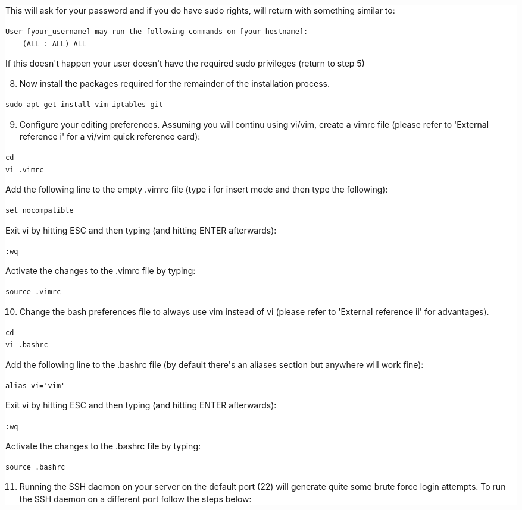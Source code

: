This will ask for your password and if you do have sudo rights, will return with something similar to:

```
User [your_username] may run the following commands on [your hostname]:
    (ALL : ALL) ALL
```

If this doesn't happen your user doesn't have the required sudo privileges (return to step 5)

8. Now install the packages required for the remainder of the installation process.

```
sudo apt-get install vim iptables git
```

9. Configure your editing preferences. Assuming you will continu using vi/vim, create a vimrc file (please refer to 'External reference i' for a vi/vim quick reference card):
```
cd
vi .vimrc
```
Add the following line to the empty .vimrc file (type i for insert mode and then type the following):
```
set nocompatible
```
Exit vi by hitting ESC and then typing (and hitting ENTER afterwards):
```
:wq
```
Activate the changes to the .vimrc file by typing:
```
source .vimrc
```

10. Change the bash preferences file to always use vim instead of vi (please refer to 'External reference ii' for advantages).

```
cd
vi .bashrc 
```
Add the following line to the .bashrc file (by default there's an aliases section but anywhere will work fine):
```
alias vi='vim'
```
Exit vi by hitting ESC and then typing (and hitting ENTER afterwards):
```
:wq
```
Activate the changes to the .bashrc file by typing:
```
source .bashrc
```

11. Running the SSH daemon on your server on the default port (22) will generate quite some brute force login attempts. To run the SSH daemon on a different port follow the steps below:
